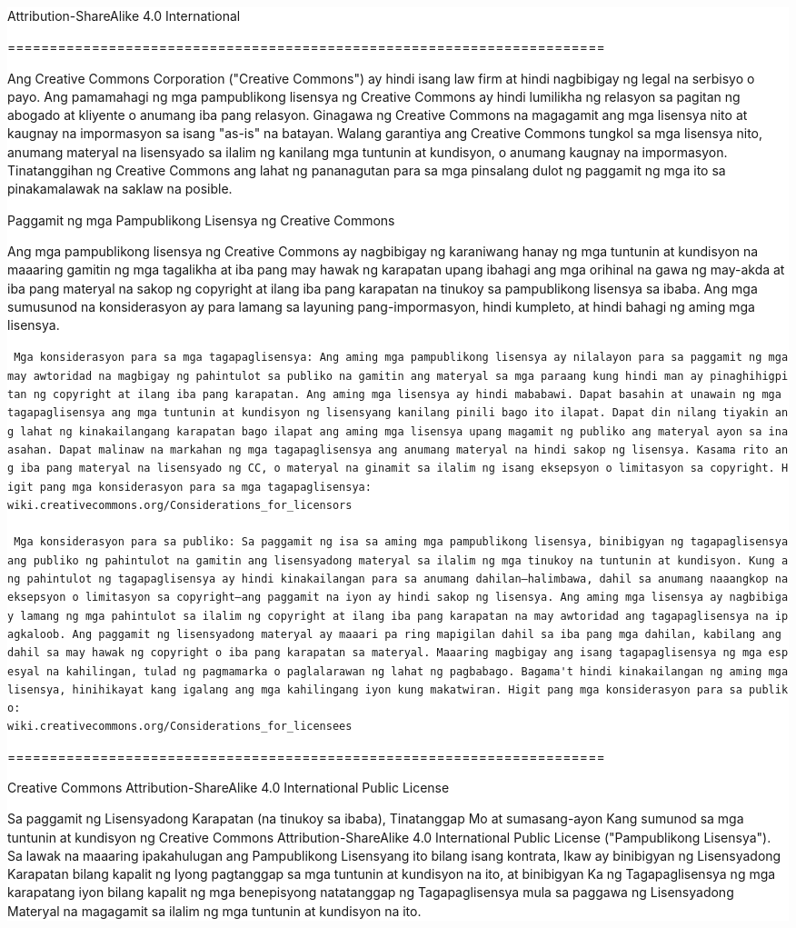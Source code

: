 
Attribution-ShareAlike 4.0 International

=======================================================================

Ang Creative Commons Corporation ("Creative Commons") ay hindi isang law firm at hindi nagbibigay ng legal na serbisyo o payo. Ang pamamahagi ng mga pampublikong lisensya ng Creative Commons ay hindi lumilikha ng relasyon sa pagitan ng abogado at kliyente o anumang iba pang relasyon. Ginagawa ng Creative Commons na magagamit ang mga lisensya nito at kaugnay na impormasyon sa isang "as-is" na batayan. Walang garantiya ang Creative Commons tungkol sa mga lisensya nito, anumang materyal na lisensyado sa ilalim ng kanilang mga tuntunin at kundisyon, o anumang kaugnay na impormasyon. Tinatanggihan ng Creative Commons ang lahat ng pananagutan para sa mga pinsalang dulot ng paggamit ng mga ito sa pinakamalawak na saklaw na posible.

Paggamit ng mga Pampublikong Lisensya ng Creative Commons

Ang mga pampublikong lisensya ng Creative Commons ay nagbibigay ng karaniwang hanay ng mga tuntunin at kundisyon na maaaring gamitin ng mga tagalikha at iba pang may hawak ng karapatan upang ibahagi ang mga orihinal na gawa ng may-akda at iba pang materyal na sakop ng copyright at ilang iba pang karapatan na tinukoy sa pampublikong lisensya sa ibaba. Ang mga sumusunod na konsiderasyon ay para lamang sa layuning pang-impormasyon, hindi kumpleto, at hindi bahagi ng aming mga lisensya.

     Mga konsiderasyon para sa mga tagapaglisensya: Ang aming mga pampublikong lisensya ay nilalayon para sa paggamit ng mga may awtoridad na magbigay ng pahintulot sa publiko na gamitin ang materyal sa mga paraang kung hindi man ay pinaghihigpitan ng copyright at ilang iba pang karapatan. Ang aming mga lisensya ay hindi mababawi. Dapat basahin at unawain ng mga tagapaglisensya ang mga tuntunin at kundisyon ng lisensyang kanilang pinili bago ito ilapat. Dapat din nilang tiyakin ang lahat ng kinakailangang karapatan bago ilapat ang aming mga lisensya upang magamit ng publiko ang materyal ayon sa inaasahan. Dapat malinaw na markahan ng mga tagapaglisensya ang anumang materyal na hindi sakop ng lisensya. Kasama rito ang iba pang materyal na lisensyado ng CC, o materyal na ginamit sa ilalim ng isang eksepsyon o limitasyon sa copyright. Higit pang mga konsiderasyon para sa mga tagapaglisensya:  
	wiki.creativecommons.org/Considerations_for_licensors

     Mga konsiderasyon para sa publiko: Sa paggamit ng isa sa aming mga pampublikong lisensya, binibigyan ng tagapaglisensya ang publiko ng pahintulot na gamitin ang lisensyadong materyal sa ilalim ng mga tinukoy na tuntunin at kundisyon. Kung ang pahintulot ng tagapaglisensya ay hindi kinakailangan para sa anumang dahilan—halimbawa, dahil sa anumang naaangkop na eksepsyon o limitasyon sa copyright—ang paggamit na iyon ay hindi sakop ng lisensya. Ang aming mga lisensya ay nagbibigay lamang ng mga pahintulot sa ilalim ng copyright at ilang iba pang karapatan na may awtoridad ang tagapaglisensya na ipagkaloob. Ang paggamit ng lisensyadong materyal ay maaari pa ring mapigilan dahil sa iba pang mga dahilan, kabilang ang dahil sa may hawak ng copyright o iba pang karapatan sa materyal. Maaaring magbigay ang isang tagapaglisensya ng mga espesyal na kahilingan, tulad ng pagmamarka o paglalarawan ng lahat ng pagbabago. Bagama't hindi kinakailangan ng aming mga lisensya, hinihikayat kang igalang ang mga kahilingang iyon kung makatwiran. Higit pang mga konsiderasyon para sa publiko:  
	wiki.creativecommons.org/Considerations_for_licensees

=======================================================================

Creative Commons Attribution-ShareAlike 4.0 International Public License

Sa paggamit ng Lisensyadong Karapatan (na tinukoy sa ibaba), Tinatanggap Mo at sumasang-ayon Kang sumunod sa mga tuntunin at kundisyon ng Creative Commons Attribution-ShareAlike 4.0 International Public License ("Pampublikong Lisensya"). Sa lawak na maaaring ipakahulugan ang Pampublikong Lisensyang ito bilang isang kontrata, Ikaw ay binibigyan ng Lisensyadong Karapatan bilang kapalit ng Iyong pagtanggap sa mga tuntunin at kundisyon na ito, at binibigyan Ka ng Tagapaglisensya ng mga karapatang iyon bilang kapalit ng mga benepisyong natatanggap ng Tagapaglisensya mula sa paggawa ng Lisensyadong Materyal na magagamit sa ilalim ng mga tuntunin at kundisyon na ito.
